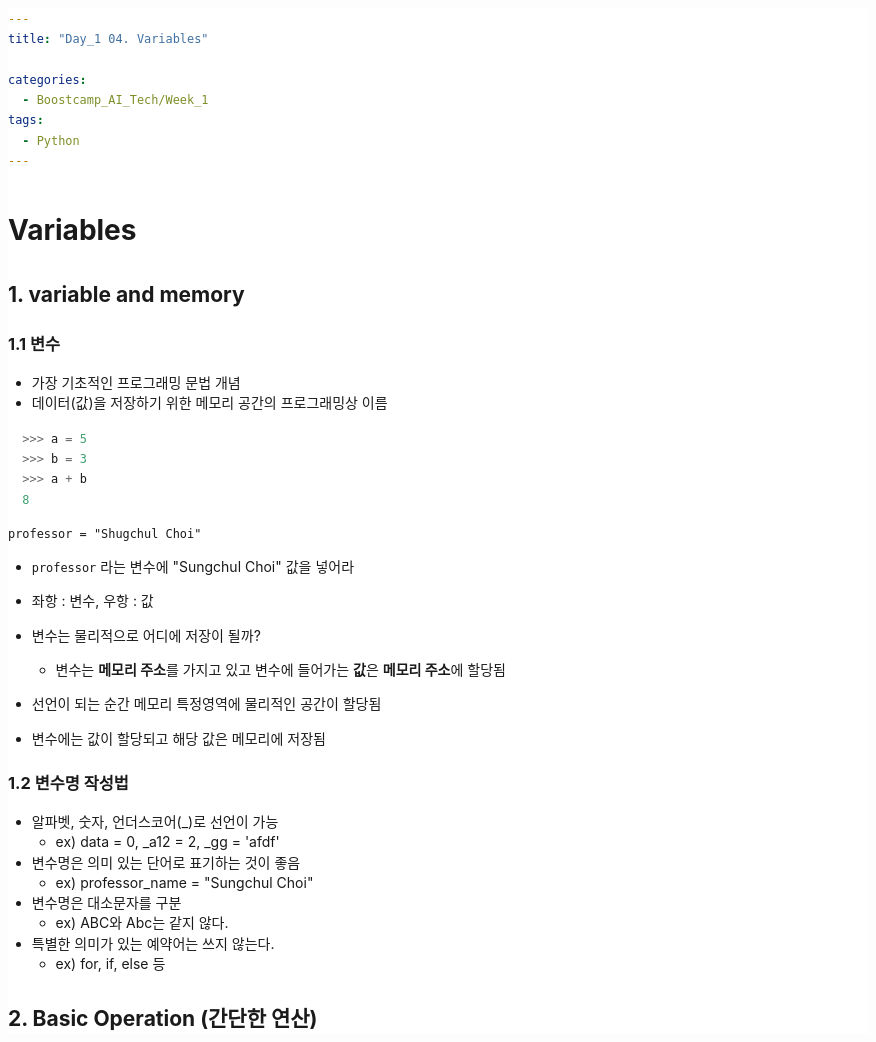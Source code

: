 ```yaml
---
title: "Day_1 04. Variables"

categories:
  - Boostcamp_AI_Tech/Week_1
tags:
  - Python
---
```


# Variables

## 1. variable and memory

### 1.1 변수

- 가장 기초적인 프로그래밍 문법 개념
- 데이터(값)을 저장하기 위한 메모리 공간의 프로그래밍상 이름
```python
  >>> a = 5
  >>> b = 3
  >>> a + b
  8
```

```
professor = "Shugchul Choi"
```

- `professor` 라는 변수에 "Sungchul Choi" 값을 넣어라

- 좌항 : 변수, 우항 : 값

- 변수는 물리적으로 어디에 저장이 될까?
  - 변수는 **메모리 주소**를 가지고 있고 변수에 들어가는 **값**은 **메모리 주소**에 할당됨
- 선언이 되는 순간 메모리 특정영역에 물리적인 공간이 할당됨
- 변수에는 값이 할당되고 해당 값은 메모리에 저장됨

### 1.2 변수명 작성법

- 알파벳, 숫자, 언더스코어(_)로 선언이 가능
  - ex) data = 0, _a12 = 2, _gg = 'afdf'
- 변수명은 의미 있는 단어로 표기하는 것이 좋음
  - ex) professor_name = "Sungchul Choi"
- 변수명은 대소문자를 구분
  - ex) ABC와 Abc는 같지 않다.
- 특별한 의미가 있는 예약어는 쓰지 않는다.
  - ex) for, if, else 등

## 2. Basic Operation (간단한 연산)
